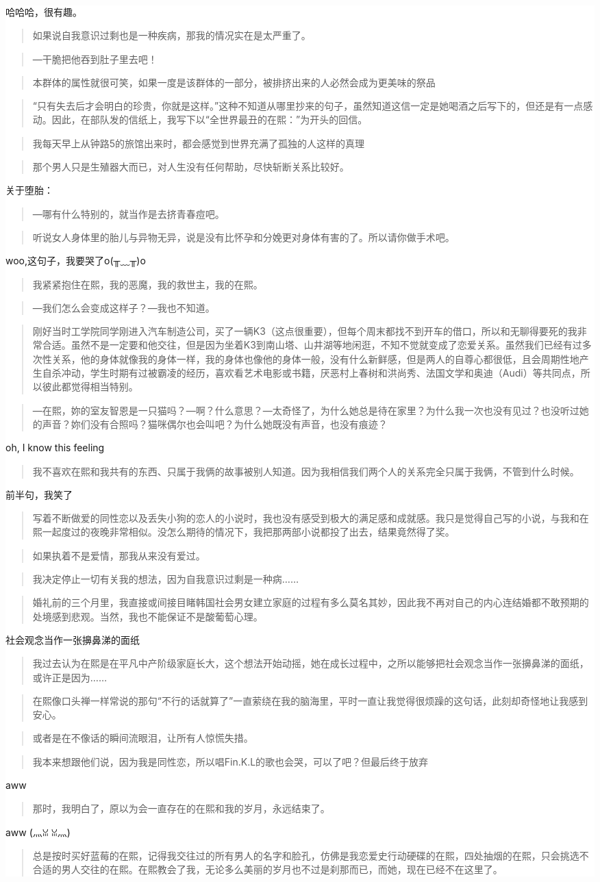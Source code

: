 哈哈哈，很有趣。

> 如果说自我意识过剩也是一种疾病，那我的情况实在是太严重了。

> —干脆把他吞到肚子里去吧！

> 本群体的属性就很可笑，如果一度是该群体的一部分，被排挤出来的人必然会成为更美味的祭品

> “只有失去后才会明白的珍贵，你就是这样。”这种不知道从哪里抄来的句子，虽然知道这信一定是她喝酒之后写下的，但还是有一点感动。因此，在部队发的信纸上，我写下以“全世界最丑的在熙：”为开头的回信。

> 我每天早上从钟路5的旅馆出来时，都会感觉到世界充满了孤独的人这样的真理

> 那个男人只是生殖器大而已，对人生没有任何帮助，尽快斩断关系比较好。


关于堕胎：

> —哪有什么特别的，就当作是去挤青春痘吧。

> 听说女人身体里的胎儿与异物无异，说是没有比怀孕和分娩更对身体有害的了。所以请你做手术吧。

woo,这句子，我要哭了o(╥﹏╥)o

> 我紧紧抱住在熙，我的恶魔，我的救世主，我的在熙。

> —我们怎么会变成这样子？—我也不知道。

> 刚好当时工学院同学刚进入汽车制造公司，买了一辆K3（这点很重要），但每个周末都找不到开车的借口，所以和无聊得要死的我非常合适。虽然不是一定要和他交往，但是因为坐着K3到南山塔、山井湖等地闲逛，不知不觉就变成了恋爱关系。虽然我们已经有过多次性关系，他的身体就像我的身体一样，我的身体也像他的身体一般，没有什么新鲜感，但是两人的自尊心都很低，且会周期性地产生自杀冲动，学生时期有过被霸凌的经历，喜欢看艺术电影或书籍，厌恶村上春树和洪尚秀、法国文学和奥迪（Audi）等共同点，所以彼此都觉得相当特别。


> —在熙，妳的室友智恩是一只猫吗？—啊？什么意思？—太奇怪了，为什么她总是待在家里？为什么我一次也没有见过？也没听过她的声音？妳们没有合照吗？猫咪偶尔也会叫吧？为什么她既没有声音，也没有痕迹？

oh, I know this feeling 

> 我不喜欢在熙和我共有的东西、只属于我俩的故事被别人知道。因为我相信我们两个人的关系完全只属于我俩，不管到什么时候。

前半句，我笑了

> 写着不断做爱的同性恋以及丢失小狗的恋人的小说时，我也没有感受到极大的满足感和成就感。我只是觉得自己写的小说，与我和在熙一起度过的夜晚非常相似。没怎么期待的情况下，我把那两部小说都投了出去，结果竟然得了奖。


> 如果执着不是爱情，那我从来没有爱过。

> 我决定停止一切有关我的想法，因为自我意识过剩是一种病……

> 婚礼前的三个月里，我直接或间接目睹韩国社会男女建立家庭的过程有多么莫名其妙，因此我不再对自己的内心连结婚都不敢预期的处境感到悲观。当然，我也不能保证不是酸葡萄心理。

社会观念当作一张擤鼻涕的面纸

> 我过去认为在熙是在平凡中产阶级家庭长大，这个想法开始动摇，她在成长过程中，之所以能够把社会观念当作一张擤鼻涕的面纸，或许正是因为……

> 在熙像口头禅一样常说的那句“不行的话就算了”一直萦绕在我的脑海里，平时一直让我觉得很烦躁的这句话，此刻却奇怪地让我感到安心。

> 或者是在不像话的瞬间流眼泪，让所有人惊慌失措。

> 我本来想跟他们说，因为我是同性恋，所以唱Fin.K.L的歌也会哭，可以了吧？但最后终于放弃


aww
> 那时，我明白了，原以为会一直存在的在熙和我的岁月，永远结束了。

aww (灬ꈍ ꈍ灬)
> 总是按时买好蓝莓的在熙，记得我交往过的所有男人的名字和脸孔，仿佛是我恋爱史行动硬碟的在熙，四处抽烟的在熙，只会挑选不合适的男人交往的在熙。在熙教会了我，无论多么美丽的岁月也不过是刹那而已，而她，现在已经不在这里了。
